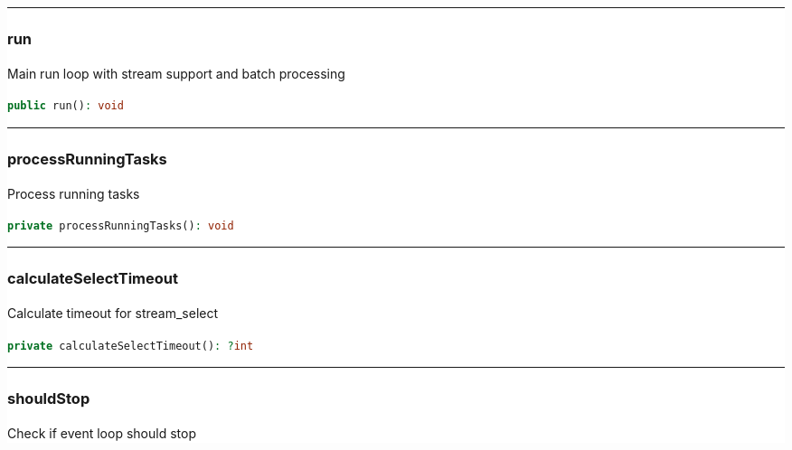 



***

### run

Main run loop with stream support and batch processing

```php
public run(): void
```












***

### processRunningTasks

Process running tasks

```php
private processRunningTasks(): void
```












***

### calculateSelectTimeout

Calculate timeout for stream_select

```php
private calculateSelectTimeout(): ?int
```












***

### shouldStop

Check if event loop should stop
